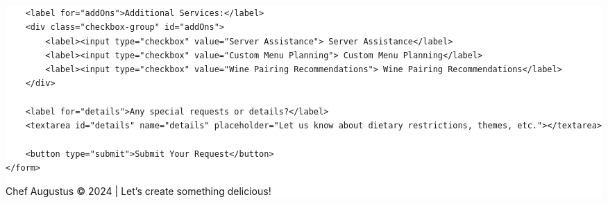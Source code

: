         <label for="addOns">Additional Services:</label>
        <div class="checkbox-group" id="addOns">
            <label><input type="checkbox" value="Server Assistance"> Server Assistance</label>
            <label><input type="checkbox" value="Custom Menu Planning"> Custom Menu Planning</label>
            <label><input type="checkbox" value="Wine Pairing Recommendations"> Wine Pairing Recommendations</label>
        </div>

        <label for="details">Any special requests or details?</label>
        <textarea id="details" name="details" placeholder="Let us know about dietary restrictions, themes, etc."></textarea>

        <button type="submit">Submit Your Request</button>
    </form>
</div>

<footer>
    <p>Chef Augustus &copy; 2024 | Let’s create something delicious!</p>
</footer>

<script>
    function toggleFields() {
        const serviceType = document.getElementById('serviceType').value;
        const tourField = document.getElementById('tourPeopleField');
        const guestField = document.getElementById('guestCountField');
        if (serviceType === 'tourChef') {
            tourField.classList.remove('hidden');
            guestField.classList.add('hidden');
        } else {
            tourField.classList.add('hidden');
            guestField.classList.remove('hidden');
        }
    }

    document.getElementById('quoteForm').addEventListener('submit', function(event) {
        event.preventDefault();

        // Collect form data
        const name = document.getElementById('name').value;
        const phone = document.getElementById('phone').value;
        const email = document.getElementById('email').value;
        const serviceType = document.getElementById('serviceType').value;
        const tourPeople = document.getElementById('tourPeople').value || 'N/A';
        const guestCount = document.getElementById('guestCount').value || 'N/A';
        const date = document.getElementById('date').value;
        const addOns = Array.from(document.querySelectorAll('#addOns input:checked'))
                            .map(checkbox => checkbox.value)
                            .join(', ');
        const details = document.getElementById('details').value;

        // Create email content
        const subject = encodeURIComponent('New Service Request for Chef Augustus');
        const body = encodeURIComponent(
            `=== Customer Details ===\n` +
            `Name: ${name}\n` +
            `Phone: ${phone}\n` +
            `Email: ${email}\n\n` +
            `=== Service Information ===\n` +
            `Service Type: ${serviceType}\n` +
            (serviceType === 'tourChef' ? `Number of People on Tour: ${tourPeople}\n` : `Number of Guests: ${guestCount}\n`) +
            `Preferred Date: ${date}\n\n` +
            `=== Additional Services ===\n` +
            `${addOns || 'None'}\n\n` +
            `=== Special Requests ===\n` +
            `${details || 'None'}`
        );